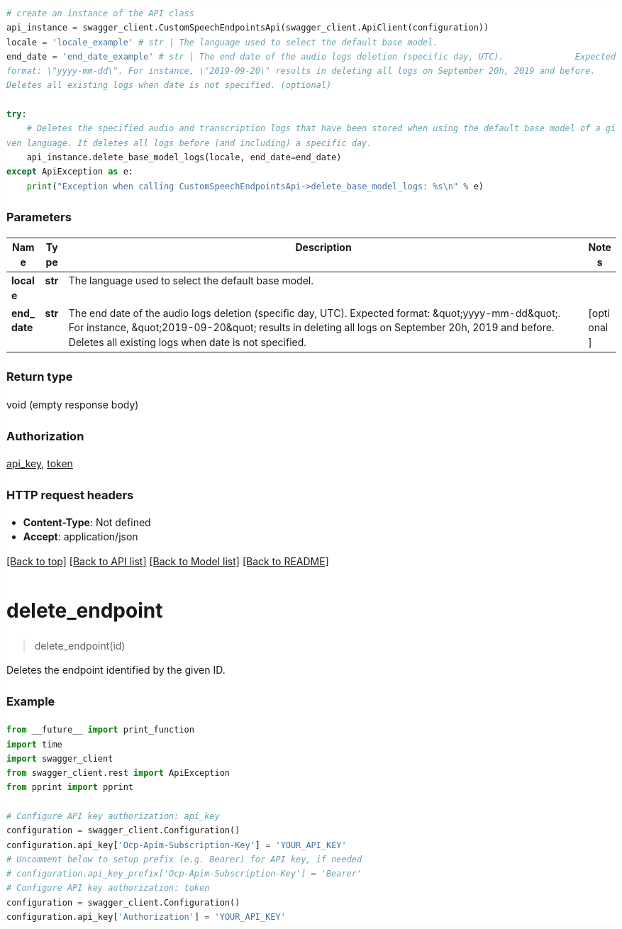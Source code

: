 ```python
# create an instance of the API class
api_instance = swagger_client.CustomSpeechEndpointsApi(swagger_client.ApiClient(configuration))
locale = 'locale_example' # str | The language used to select the default base model.
end_date = 'end_date_example' # str | The end date of the audio logs deletion (specific day, UTC).              Expected format: \"yyyy-mm-dd\". For instance, \"2019-09-20\" results in deleting all logs on September 20h, 2019 and before.              Deletes all existing logs when date is not specified. (optional)

try:
    # Deletes the specified audio and transcription logs that have been stored when using the default base model of a given language. It deletes all logs before (and including) a specific day.
    api_instance.delete_base_model_logs(locale, end_date=end_date)
except ApiException as e:
    print("Exception when calling CustomSpeechEndpointsApi->delete_base_model_logs: %s\n" % e)
```

### Parameters

Name | Type | Description  | Notes
------------- | ------------- | ------------- | -------------
 **locale** | **str**| The language used to select the default base model. | 
 **end_date** | **str**| The end date of the audio logs deletion (specific day, UTC).              Expected format: \&quot;yyyy-mm-dd\&quot;. For instance, \&quot;2019-09-20\&quot; results in deleting all logs on September 20h, 2019 and before.              Deletes all existing logs when date is not specified. | [optional] 

### Return type

void (empty response body)

### Authorization

[api_key](../README.md#api_key), [token](../README.md#token)

### HTTP request headers

 - **Content-Type**: Not defined
 - **Accept**: application/json

[[Back to top]](#) [[Back to API list]](../README.md#documentation-for-api-endpoints) [[Back to Model list]](../README.md#documentation-for-models) [[Back to README]](../README.md)

# **delete_endpoint**
> delete_endpoint(id)

Deletes the endpoint identified by the given ID.

### Example
```python
from __future__ import print_function
import time
import swagger_client
from swagger_client.rest import ApiException
from pprint import pprint

# Configure API key authorization: api_key
configuration = swagger_client.Configuration()
configuration.api_key['Ocp-Apim-Subscription-Key'] = 'YOUR_API_KEY'
# Uncomment below to setup prefix (e.g. Bearer) for API key, if needed
# configuration.api_key_prefix['Ocp-Apim-Subscription-Key'] = 'Bearer'
# Configure API key authorization: token
configuration = swagger_client.Configuration()
configuration.api_key['Authorization'] = 'YOUR_API_KEY'
```